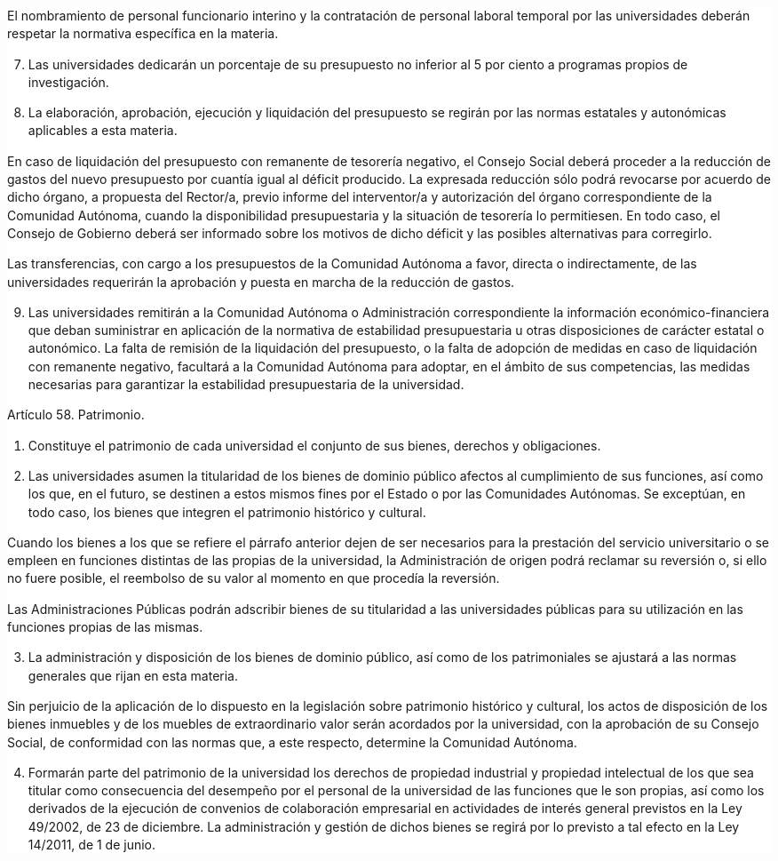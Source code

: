 El nombramiento de personal funcionario interino y la contratación de personal laboral temporal por las universidades deberán respetar la normativa específica en la materia.

7. Las universidades dedicarán un porcentaje de su presupuesto no inferior al 5 por ciento a programas propios de investigación.

8. La elaboración, aprobación, ejecución y liquidación del presupuesto se regirán por las normas estatales y autonómicas aplicables a esta materia.

En caso de liquidación del presupuesto con remanente de tesorería negativo, el Consejo Social deberá proceder a la reducción de gastos del nuevo presupuesto por cuantía igual al déficit producido. La expresada reducción sólo podrá revocarse por acuerdo de dicho órgano, a propuesta del Rector/a, previo informe del interventor/a y autorización del órgano correspondiente de la Comunidad Autónoma, cuando la disponibilidad presupuestaria y la situación de tesorería lo permitiesen. En todo caso, el Consejo de Gobierno deberá ser informado sobre los motivos de dicho déficit y las posibles alternativas para corregirlo.

Las transferencias, con cargo a los presupuestos de la Comunidad Autónoma a favor, directa o indirectamente, de las universidades requerirán la aprobación y puesta en marcha de la reducción de gastos.

9. Las universidades remitirán a la Comunidad Autónoma o Administración correspondiente la información económico-financiera que deban suministrar en aplicación de la normativa de estabilidad presupuestaria u otras disposiciones de carácter estatal o autonómico. La falta de remisión de la liquidación del presupuesto, o la falta de adopción de medidas en caso de liquidación con remanente negativo, facultará a la Comunidad Autónoma para adoptar, en el ámbito de sus competencias, las medidas necesarias para garantizar la estabilidad presupuestaria de la universidad.

Artículo 58. Patrimonio.

1. Constituye el patrimonio de cada universidad el conjunto de sus bienes, derechos y obligaciones.

2. Las universidades asumen la titularidad de los bienes de dominio público afectos al cumplimiento de sus funciones, así como los que, en el futuro, se destinen a estos mismos fines por el Estado o por las Comunidades Autónomas. Se exceptúan, en todo caso, los bienes que integren el patrimonio histórico y cultural.

Cuando los bienes a los que se refiere el párrafo anterior dejen de ser necesarios para la prestación del servicio universitario o se empleen en funciones distintas de las propias de la universidad, la Administración de origen podrá reclamar su reversión o, si ello no fuere posible, el reembolso de su valor al momento en que procedía la reversión.

Las Administraciones Públicas podrán adscribir bienes de su titularidad a las universidades públicas para su utilización en las funciones propias de las mismas.

3. La administración y disposición de los bienes de dominio público, así como de los patrimoniales se ajustará a las normas generales que rijan en esta materia.

Sin perjuicio de la aplicación de lo dispuesto en la legislación sobre patrimonio histórico y cultural, los actos de disposición de los bienes inmuebles y de los muebles de extraordinario valor serán acordados por la universidad, con la aprobación de su Consejo Social, de conformidad con las normas que, a este respecto, determine la Comunidad Autónoma.

4. Formarán parte del patrimonio de la universidad los derechos de propiedad industrial y propiedad intelectual de los que sea titular como consecuencia del desempeño por el personal de la universidad de las funciones que le son propias, así como los derivados de la ejecución de convenios de colaboración empresarial en actividades de interés general previstos en la Ley 49/2002, de 23 de diciembre. La administración y gestión de dichos bienes se regirá por lo previsto a tal efecto en la Ley 14/2011, de 1 de junio.
